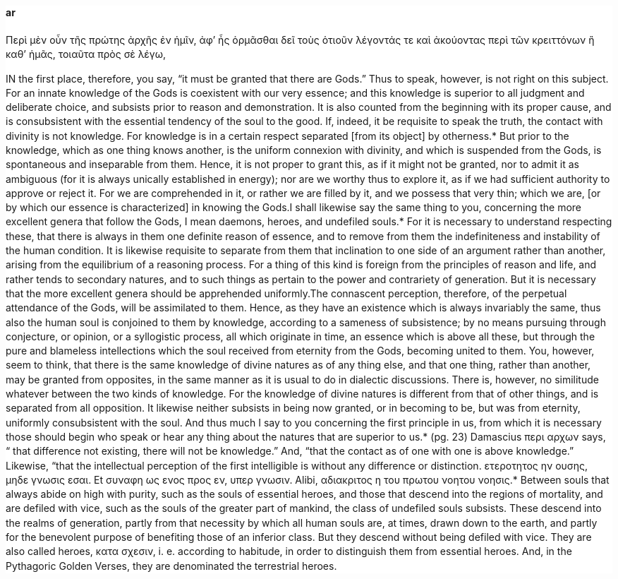 #### ar

Περὶ μὲν οὖν τῆς πρώτης ἀρχῆς ἐν ἡμῖν, ἀφ’ ἧς ὁρμᾶσθαι δεῖ τοὺς ὁτιοῦν λέγοντάς τε καὶ ἀκούοντας περὶ τῶν κρειττόνων ἢ καθ’ ἡμᾶς, τοιαῦτα πρὸς σὲ λέγω,



IΝ the first place, therefore, you say, “it must be granted that there are Gods.” Thus to speak, however, is not right on this subject. For an innate knowledge of the Gods is coexistent with our very essence; and this knowledge is superior to all judgment and deliberate choice, and subsists prior to reason and demonstration. It is also counted from the beginning with its proper cause, and is consubsistent with the essential tendency of the soul to the good. If, indeed, it be requisite to speak the truth, the contact with divinity is not knowledge. For knowledge is in a certain respect separated [from its object] by otherness.* But prior to the knowledge, which as one thing knows another, is the uniform connexion with divinity, and which is suspended from the Gods, is spontaneous and inseparable from them. Hence, it is not proper to grant this, as if it might not be granted, nor to admit it as ambiguous (for it is always unically established in energy); nor are we worthy thus to explore it, as if we had sufficient authority to approve or reject it. For we are comprehended in it, or rather we are filled by it, and we possess that very thin; which we are, [or by which our essence is characterized] in knowing the Gods.I shall likewise say the same thing to you, concerning the more excellent genera that follow the Gods, I mean daemons, heroes, and undefiled souls.* For it is necessary to understand respecting these, that there is always in them one definite reason of essence, and to remove from them the indefiniteness and instability of the human condition. It is likewise requisite to separate from them that inclination to one side of an argument rather than another, arising from the equilibrium of a reasoning process. For a thing of this kind is foreign from the principles of reason and life, and rather tends to secondary natures, and to such things as pertain to the power and contrariety of generation. But it is necessary that the more excellent genera should be apprehended uniformly.The connascent perception, therefore, of the perpetual attendance of the Gods, will be assimilated to them. Hence, as they have an existence which is always invariably the same, thus also the human soul is conjoined to them by knowledge, according to a sameness of subsistence; by no means pursuing through conjecture, or opinion, or a syllogistic process, all which originate in time, an essence which is above all these, but through the pure and blameless intellections which the soul received from eternity from the Gods, becoming united to them. You, however, seem to think, that there is the same knowledge of divine natures as of any thing else, and that one thing, rather than another, may be granted from opposites, in the same manner as it is usual to do in dialectic discussions. There is, however, no similitude whatever between the two kinds of knowledge. For the knowledge of divine natures is different from that of other things, and is separated from all opposition. It likewise neither subsists in being now granted, or in becoming to be, but was from eternity, uniformly consubsistent with the soul. And thus much I say to you concerning the first principle in us, from which it is necessary those should begin who speak or hear any thing about the natures that are superior to us.* (pg. 23) Damascius περι αρχων says, “ that difference not existing, there will not be knowledge.” And, “that the contact as of one with one is above knowledge.” Likewise, “that the intellectual perception of the first intelligible is without any difference or distinction. ετεροτητος ην ουσης, μηδε γνωσις εσαι. Et συναφη ως ενος προς εν, υπερ γνωσιν. Alibi, αδιακριτος η του πρωτου νοητου νοησις.* Between souls that always abide on high with purity, such as the souls of essential heroes, and those that descend into the regions of mortality, and are defiled with vice, such as the souls of the greater part of mankind, the class of undefiled souls subsists. These descend into the realms of generation, partly from that necessity by which all human souls are, at times, drawn down to the earth, and partly for the benevolent purpose of benefiting those of an inferior class. But they descend without being defiled with vice. They are also called heroes, κατα σχεσιν, i. e. according to habitude, in order to distinguish them from essential heroes. And, in the Pythagoric Golden Verses, they are denominated the terrestrial heroes.
